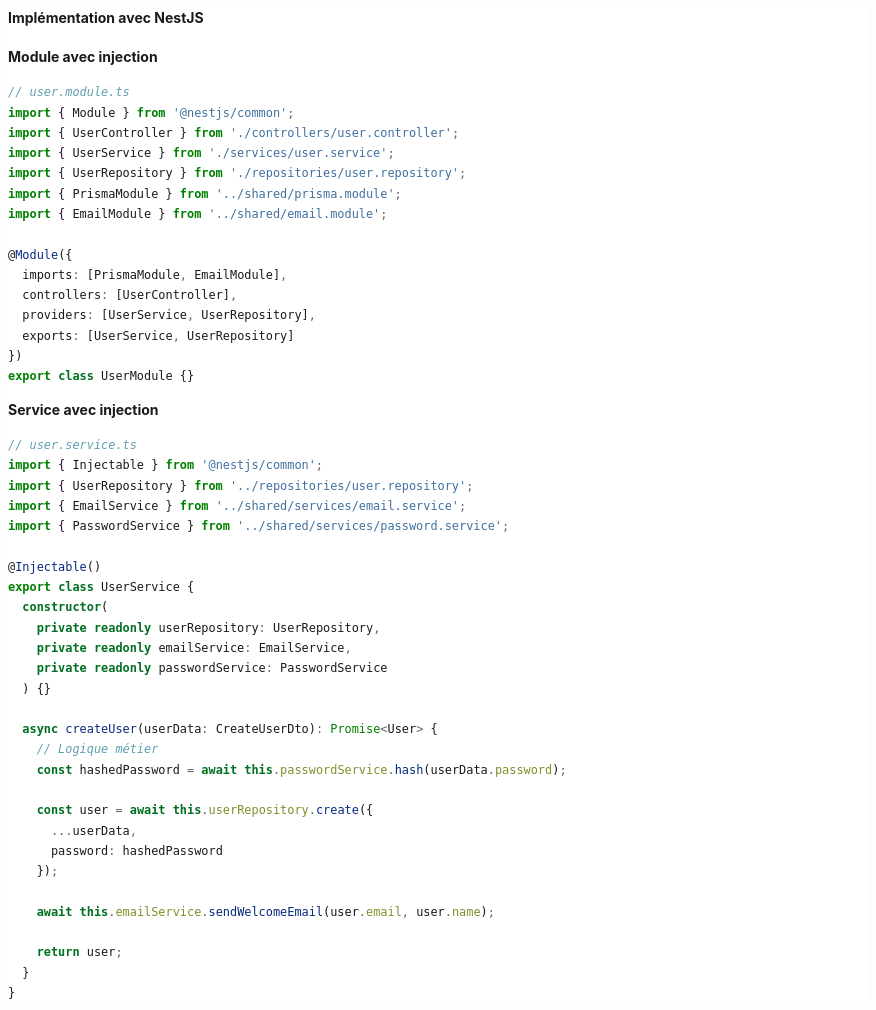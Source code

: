 #### Implémentation avec NestJS

**Module avec injection**
```typescript
// user.module.ts
import { Module } from '@nestjs/common';
import { UserController } from './controllers/user.controller';
import { UserService } from './services/user.service';
import { UserRepository } from './repositories/user.repository';
import { PrismaModule } from '../shared/prisma.module';
import { EmailModule } from '../shared/email.module';

@Module({
  imports: [PrismaModule, EmailModule],
  controllers: [UserController],
  providers: [UserService, UserRepository],
  exports: [UserService, UserRepository]
})
export class UserModule {}
```

**Service avec injection**
```typescript
// user.service.ts
import { Injectable } from '@nestjs/common';
import { UserRepository } from '../repositories/user.repository';
import { EmailService } from '../shared/services/email.service';
import { PasswordService } from '../shared/services/password.service';

@Injectable()
export class UserService {
  constructor(
    private readonly userRepository: UserRepository,
    private readonly emailService: EmailService,
    private readonly passwordService: PasswordService
  ) {}

  async createUser(userData: CreateUserDto): Promise<User> {
    // Logique métier
    const hashedPassword = await this.passwordService.hash(userData.password);
    
    const user = await this.userRepository.create({
      ...userData,
      password: hashedPassword
    });

    await this.emailService.sendWelcomeEmail(user.email, user.name);
    
    return user;
  }
}
```
